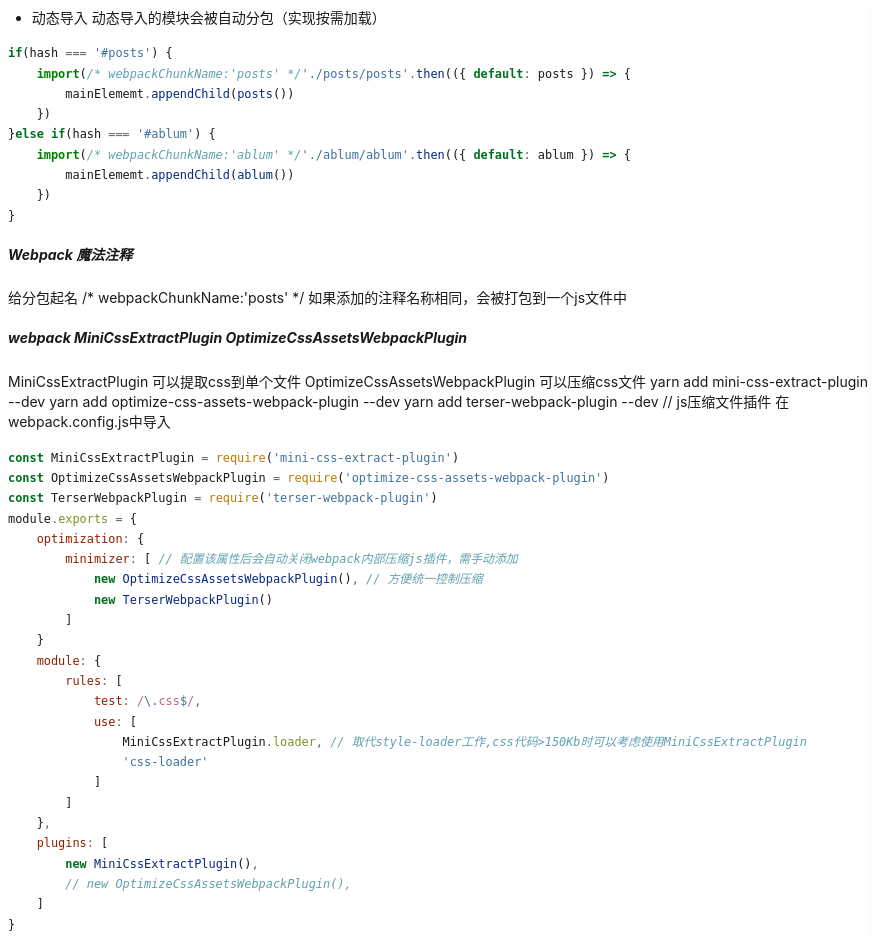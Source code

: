 - 动态导入
动态导入的模块会被自动分包（实现按需加载）
```js
if(hash === '#posts') {
    import(/* webpackChunkName:'posts' */'./posts/posts'.then(({ default: posts }) => {
        mainElememt.appendChild(posts())
    })
}else if(hash === '#ablum') {
    import(/* webpackChunkName:'ablum' */'./ablum/ablum'.then(({ default: ablum }) => {
        mainElememt.appendChild(ablum())
    })
}
```

##### Webpack 魔法注释
给分包起名
/* webpackChunkName:'posts' */
如果添加的注释名称相同，会被打包到一个js文件中

##### webpack MiniCssExtractPlugin OptimizeCssAssetsWebpackPlugin
MiniCssExtractPlugin 可以提取css到单个文件
OptimizeCssAssetsWebpackPlugin 可以压缩css文件
yarn add  mini-css-extract-plugin --dev
yarn add  optimize-css-assets-webpack-plugin --dev
yarn add  terser-webpack-plugin --dev // js压缩文件插件
在webpack.config.js中导入
```js
const MiniCssExtractPlugin = require('mini-css-extract-plugin')
const OptimizeCssAssetsWebpackPlugin = require('optimize-css-assets-webpack-plugin')
const TerserWebpackPlugin = require('terser-webpack-plugin')
module.exports = {
    optimization: {
        minimizer: [ // 配置该属性后会自动关闭webpack内部压缩js插件，需手动添加
            new OptimizeCssAssetsWebpackPlugin(), // 方便统一控制压缩
            new TerserWebpackPlugin()
        ]
    }
    module: {
        rules: [
            test: /\.css$/,
            use: [
                MiniCssExtractPlugin.loader, // 取代style-loader工作,css代码>150Kb时可以考虑使用MiniCssExtractPlugin
                'css-loader'
            ]
        ]
    },
    plugins: [
        new MiniCssExtractPlugin(),
        // new OptimizeCssAssetsWebpackPlugin(),
    ]
}
```
